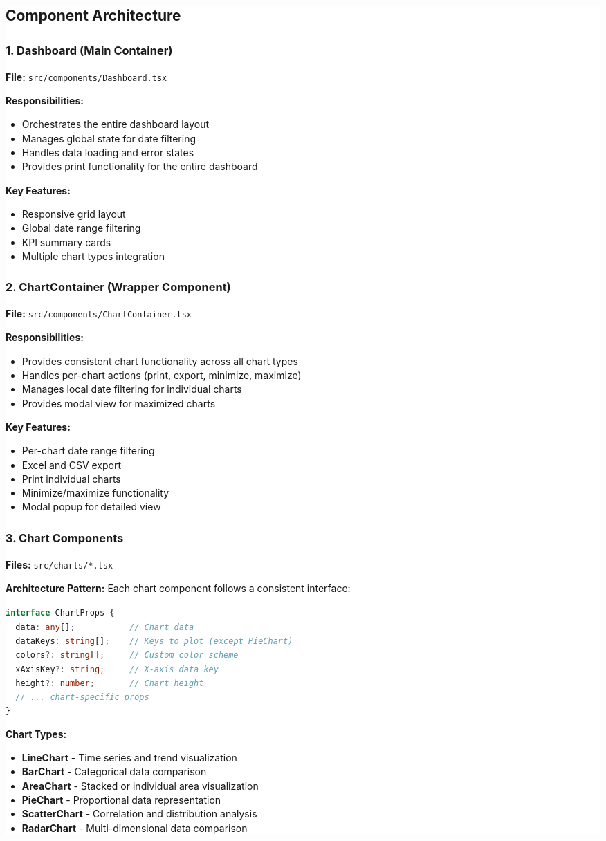 ## Component Architecture

### 1. Dashboard (Main Container)

**File:** `src/components/Dashboard.tsx`

**Responsibilities:**
- Orchestrates the entire dashboard layout
- Manages global state for date filtering
- Handles data loading and error states
- Provides print functionality for the entire dashboard

**Key Features:**
- Responsive grid layout
- Global date range filtering
- KPI summary cards
- Multiple chart types integration

### 2. ChartContainer (Wrapper Component)

**File:** `src/components/ChartContainer.tsx`

**Responsibilities:**
- Provides consistent chart functionality across all chart types
- Handles per-chart actions (print, export, minimize, maximize)
- Manages local date filtering for individual charts
- Provides modal view for maximized charts

**Key Features:**
- Per-chart date range filtering
- Excel and CSV export
- Print individual charts
- Minimize/maximize functionality
- Modal popup for detailed view

### 3. Chart Components

**Files:** `src/charts/*.tsx`

**Architecture Pattern:**
Each chart component follows a consistent interface:

```typescript
interface ChartProps {
  data: any[];           // Chart data
  dataKeys: string[];    // Keys to plot (except PieChart)
  colors?: string[];     // Custom color scheme
  xAxisKey?: string;     // X-axis data key
  height?: number;       // Chart height
  // ... chart-specific props
}
```

**Chart Types:**
- **LineChart** - Time series and trend visualization
- **BarChart** - Categorical data comparison
- **AreaChart** - Stacked or individual area visualization
- **PieChart** - Proportional data representation
- **ScatterChart** - Correlation and distribution analysis
- **RadarChart** - Multi-dimensional data comparison
